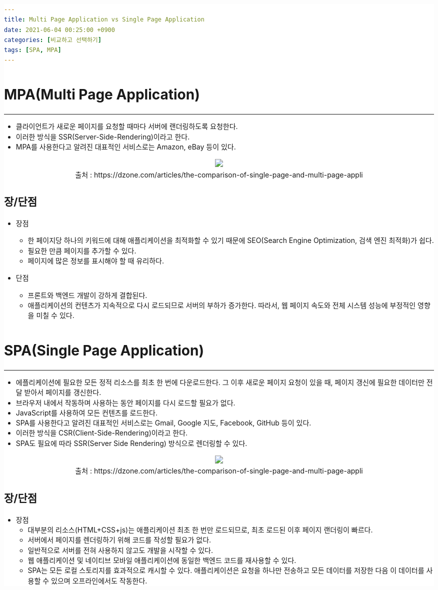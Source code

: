 ```yaml
---
title: Multi Page Application vs Single Page Application
date: 2021-06-04 00:25:00 +0900
categories: [비교하고 선택하기]
tags: [SPA, MPA]
---
```


# MPA(Multi Page Application)
---

- 클라이언트가 새로운 페이지를 요청할 때마다 서버에 랜더링하도록 요청한다.
- 이러한 방식을 SSR(Server-Side-Rendering)이라고 한다.
- MPA를 사용한다고 알려진 대표적인 서비스로는 Amazon, eBay 등이 있다.

<figure align = "center">
  <img src = "https://user-images.githubusercontent.com/64415489/125483189-0d1898a9-8d44-4dc5-856b-fe0ffe9bc232.png" width="70%"/>
  <figcaption align="center">출처 : https://dzone.com/articles/the-comparison-of-single-page-and-multi-page-appli</figcaption>
</figure>

## 장/단점
- 장점
  - 한 페이지당 하나의 키워드에 대해 애플리케이션을 최적화할 수 있기 때문에 SEO(Search Engine Optimization, 검색 엔진 최적화)가 쉽다.
  - 필요한 만큼 페이지를 추가할 수 있다.
  - 페이지에 많은 정보를 표시해야 할 때 유리하다.

- 단점
  - 프론트와 백엔드 개발이 강하게 결합된다.
  - 애플리케이션의 컨텐츠가 지속적으로 다시 로드되므로 서버의 부하가 증가한다. 따라서, 웹 페이지 속도와 전체 시스템 성능에 부정적인 영향을 미칠 수 있다.

# SPA(Single Page Application)
---
- 에플리케이션에 필요한 모든 정적 리소스를 최초 한 번에 다운로드한다. 그 이후 새로운 페이지 요청이 있을 때, 페이지 갱신에 필요한 데이터만 전달 받아서 페이지를 갱신한다.
- 브라우저 내에서 작동하며 사용하는 동안 페이지를 다시 로드할 필요가 없다.
- JavaScript를 사용하여 모든 컨텐츠를 로드한다.
- SPA를 사용한다고 알려진 대표적인 서비스로는 Gmail, Google 지도, Facebook, GitHub 등이 있다.
- 이러한 방식을 CSR(Client-Side-Rendering)이라고 한다.
- SPA도 필요에 따라 SSR(Server Side Rendering) 방식으로 렌더링할 수 있다.

<figure align = "center">
  <img src = "https://user-images.githubusercontent.com/64415489/125482986-c608c2d1-3c2d-4db1-9c40-8cf01d591fd6.png" width="70%"/>
  <figcaption align="center">출처 : https://dzone.com/articles/the-comparison-of-single-page-and-multi-page-appli</figcaption>
</figure>

## 장/단점
- 장점
  - 대부분의 리소스(HTML+CSS+js)는 애플리케이션 최초 한 번만 로드되므로, 최초 로드된 이후 페이지 랜더링이 빠르다.
  - 서버에서 페이지를 렌더링하기 위해 코드를 작성할 필요가 없다.
  - 일반적으로 서버를 전혀 사용하지 않고도 개발을 시작할 수 있다.
  - 웹 애플리케이션 및 네이티브 모바일 애플리케이션에 동일한 백엔드 코드를 재사용할 수 있다.
  - SPA는 모든 로컬 스토리지를 효과적으로 캐시할 수 있다. 애플리케이션은 요청을 하나만 전송하고 모든 데이터를 저장한 다음 이 데이터를 사용할 수 있으며 오프라인에서도 작동한다.
